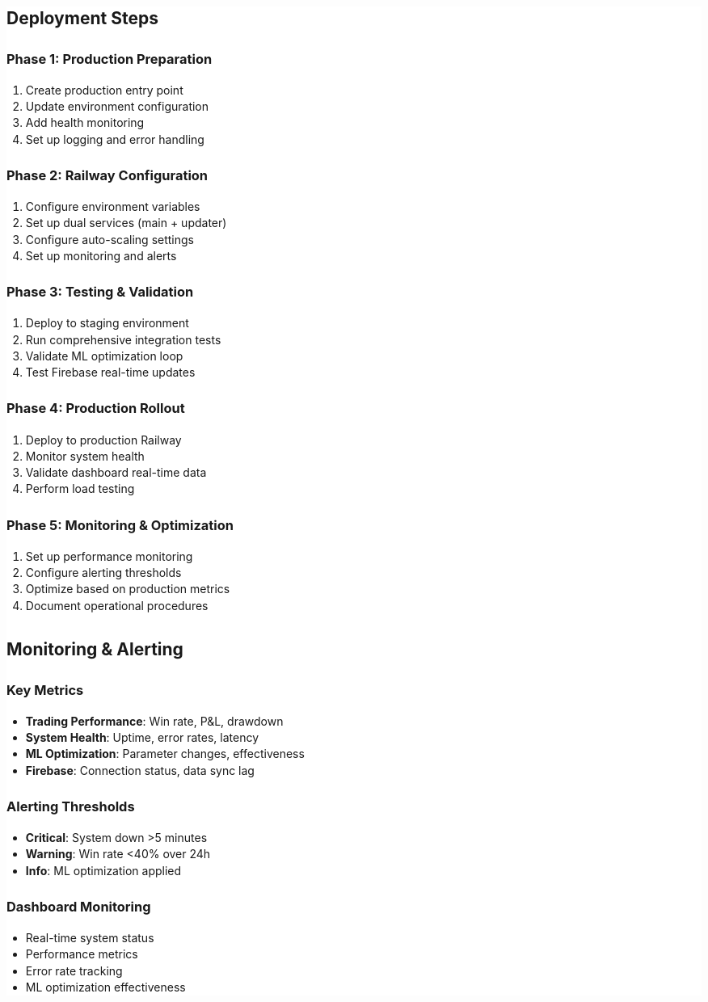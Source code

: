 ## Deployment Steps

### Phase 1: Production Preparation
1. Create production entry point
2. Update environment configuration
3. Add health monitoring
4. Set up logging and error handling

### Phase 2: Railway Configuration
1. Configure environment variables
2. Set up dual services (main + updater)
3. Configure auto-scaling settings
4. Set up monitoring and alerts

### Phase 3: Testing & Validation
1. Deploy to staging environment
2. Run comprehensive integration tests
3. Validate ML optimization loop
4. Test Firebase real-time updates

### Phase 4: Production Rollout
1. Deploy to production Railway
2. Monitor system health
3. Validate dashboard real-time data
4. Perform load testing

### Phase 5: Monitoring & Optimization
1. Set up performance monitoring
2. Configure alerting thresholds
3. Optimize based on production metrics
4. Document operational procedures

## Monitoring & Alerting

### Key Metrics
- **Trading Performance**: Win rate, P&L, drawdown
- **System Health**: Uptime, error rates, latency
- **ML Optimization**: Parameter changes, effectiveness
- **Firebase**: Connection status, data sync lag

### Alerting Thresholds
- **Critical**: System down >5 minutes
- **Warning**: Win rate <40% over 24h
- **Info**: ML optimization applied

### Dashboard Monitoring
- Real-time system status
- Performance metrics
- Error rate tracking
- ML optimization effectiveness
